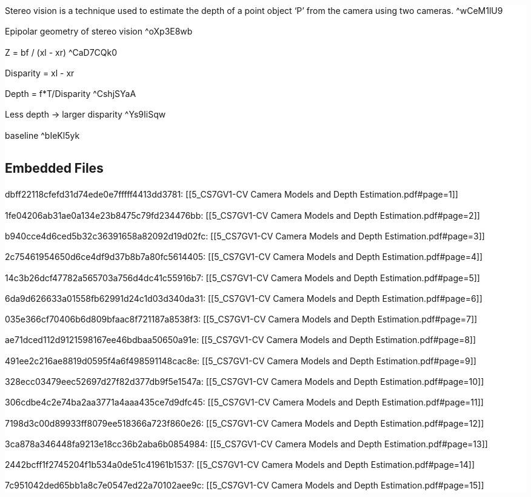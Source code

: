 Stereo vision is a technique used to estimate the 
depth of a point object ‘P’ from the camera using two cameras. ^wCeM1lU9

Epipolar geometry of stereo vision ^oXp3E8wb

Z = bf / (xl - xr) ^CaD7CQk0

Disparity = xl - xr

Depth = f*T/Disparity ^CshjSYaA

Less depth -> larger disparity ^Ys9IiSqw

baseline ^bIeKl5yk

## Embedded Files
dbff22118cfefd31d74ede0e7fffff4413dd3781: [[5_CS7GV1-CV Camera Models and Depth Estimation.pdf#page=1]]

1fe04206ab31ae0a134e23b8475c79fd234476bb: [[5_CS7GV1-CV Camera Models and Depth Estimation.pdf#page=2]]

b940cce4d6ced5b32c36391658a82092d19d02fc: [[5_CS7GV1-CV Camera Models and Depth Estimation.pdf#page=3]]

2c75461954650d6ce4df9d37b8b7a80fc5614405: [[5_CS7GV1-CV Camera Models and Depth Estimation.pdf#page=4]]

14c3b26dcf47782a565703a756d4dc41c55916b7: [[5_CS7GV1-CV Camera Models and Depth Estimation.pdf#page=5]]

6da9d626633a01558fb62991d24c1d03d340da31: [[5_CS7GV1-CV Camera Models and Depth Estimation.pdf#page=6]]

035e366cf70406b6d809bfaac8f721187a8538f3: [[5_CS7GV1-CV Camera Models and Depth Estimation.pdf#page=7]]

ae71dced112d9121598167ee46bdbaa50650a91e: [[5_CS7GV1-CV Camera Models and Depth Estimation.pdf#page=8]]

491ee2c216ae8819d0595f4a6f498591148cac8e: [[5_CS7GV1-CV Camera Models and Depth Estimation.pdf#page=9]]

328ecc03479eec52697d27f82d377db9f5e1547a: [[5_CS7GV1-CV Camera Models and Depth Estimation.pdf#page=10]]

306cdbe4c2e74ba2aa3771a4aaa435ce7d9dfc45: [[5_CS7GV1-CV Camera Models and Depth Estimation.pdf#page=11]]

7198d3c00d89933ff8079ee518366a723f860e26: [[5_CS7GV1-CV Camera Models and Depth Estimation.pdf#page=12]]

3ca878a346448fa9213e18cc36b2aba6b0854984: [[5_CS7GV1-CV Camera Models and Depth Estimation.pdf#page=13]]

2442bcff1f2745204f1b534a0de51c41961b1537: [[5_CS7GV1-CV Camera Models and Depth Estimation.pdf#page=14]]

7c951042ded65bb1a8c7e0547ed22a70102aee9c: [[5_CS7GV1-CV Camera Models and Depth Estimation.pdf#page=15]]
